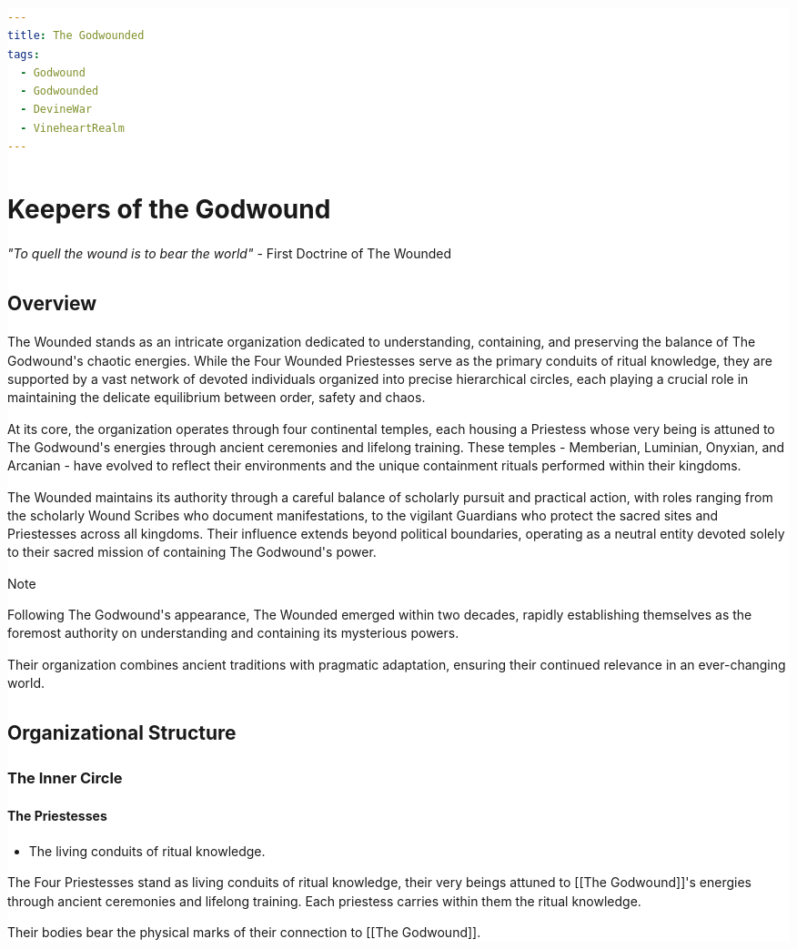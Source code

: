 ```yaml
---
title: The Godwounded
tags:
  - Godwound
  - Godwounded
  - DevineWar
  - VineheartRealm
---
```

# Keepers of the Godwound
*"To quell the wound is to bear the world"* - First Doctrine of The Wounded

## Overview
The Wounded stands as an intricate organization dedicated to understanding, containing, and preserving the balance of The Godwound's chaotic energies. While the Four Wounded Priestesses serve as the primary conduits of ritual knowledge, they are supported by a vast network of devoted individuals organized into precise hierarchical circles, each playing a crucial role in maintaining the delicate equilibrium between order, safety and chaos.

At its core, the organization operates through four continental temples, each housing a Priestess whose very being is attuned to The Godwound's energies through ancient ceremonies and lifelong training. These temples - Memberian, Luminian, Onyxian, and Arcanian - have evolved to reflect their environments and the unique containment rituals performed within their kingdoms.

The Wounded maintains its authority through a careful balance of scholarly pursuit and practical action, with roles ranging from the scholarly Wound Scribes who document manifestations, to the vigilant Guardians who protect the sacred sites and Priestesses across all kingdoms. Their influence extends beyond political boundaries, operating as a neutral entity devoted solely to their sacred mission of containing The Godwound's power.

> [!NOTE]
> Following The Godwound's appearance, The Wounded emerged within two decades, rapidly establishing themselves as the foremost authority on understanding and containing its mysterious powers.
> 
> Their organization combines ancient traditions with pragmatic adaptation, ensuring their continued relevance in an ever-changing world.


## Organizational Structure

### The Inner Circle

#### The Priestesses
- The living conduits of ritual knowledge.

The Four Priestesses stand as living conduits of ritual knowledge, their very beings attuned to [[The Godwound]]'s energies through ancient ceremonies and lifelong training. Each priestess carries within them the ritual knowledge.

Their bodies bear the physical marks of their connection to [[The Godwound]].
